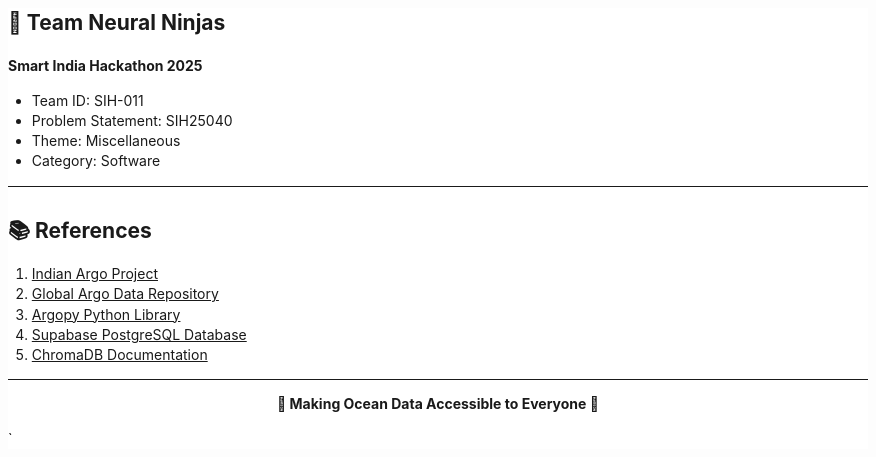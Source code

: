 
## 👥 Team Neural Ninjas

**Smart India Hackathon 2025**
- Team ID: SIH-011
- Problem Statement: SIH25040
- Theme: Miscellaneous
- Category: Software

---

## 📚 References

1. [Indian Argo Project](https://incois.gov.in/OON/index.jsp)
2. [Global Argo Data Repository](https://www.ncei.noaa.gov/products/global-argo-data-repository)
3. [Argopy Python Library](https://argopy.readthedocs.io/en/v1.3.0/)
4. [Supabase PostgreSQL Database](https://supabase.com/docs/guides/database/overview)
5. [ChromaDB Documentation](https://docs.trychroma.com/docs/querying-collections/query-and-get)

---

<div align="center">

**🌊 Making Ocean Data Accessible to Everyone 🌊**

</div>`
